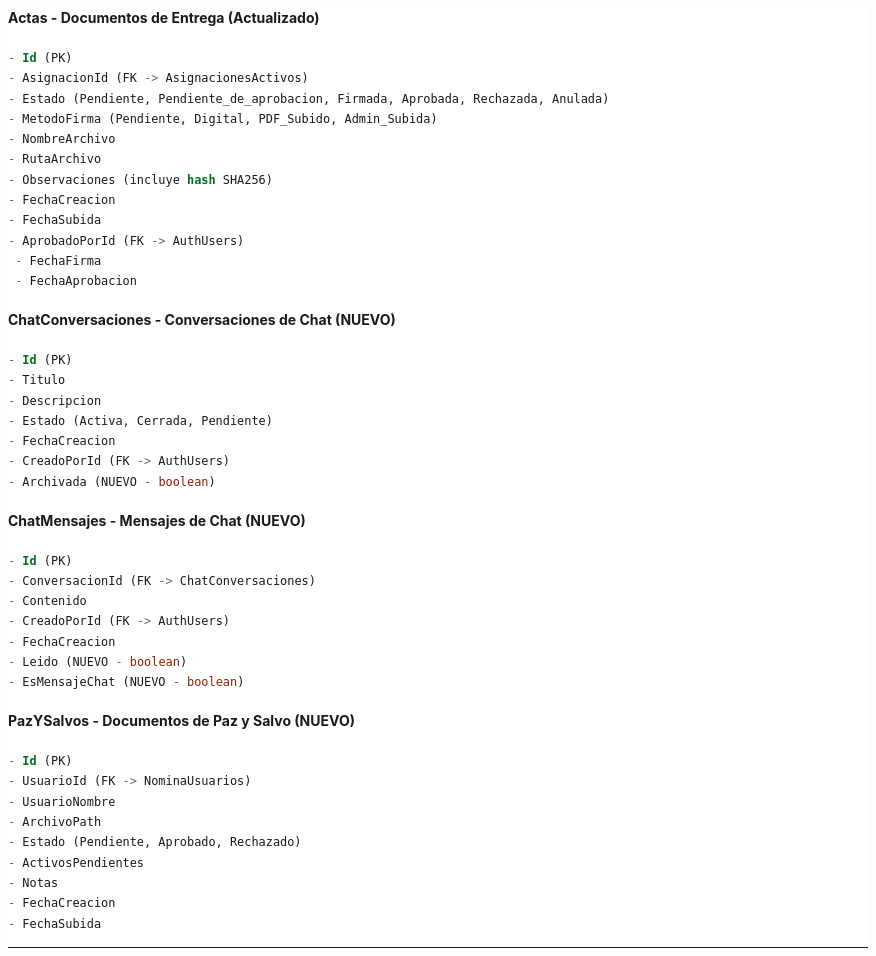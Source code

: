 ```sql
```

#### **Actas** - Documentos de Entrega (Actualizado)
```sql
- Id (PK)
- AsignacionId (FK -> AsignacionesActivos)
- Estado (Pendiente, Pendiente_de_aprobacion, Firmada, Aprobada, Rechazada, Anulada)
- MetodoFirma (Pendiente, Digital, PDF_Subido, Admin_Subida)
- NombreArchivo
- RutaArchivo
- Observaciones (incluye hash SHA256)
- FechaCreacion
- FechaSubida
- AprobadoPorId (FK -> AuthUsers)
 - FechaFirma
 - FechaAprobacion
```

#### **ChatConversaciones** - Conversaciones de Chat (NUEVO)
```sql
- Id (PK)
- Titulo
- Descripcion
- Estado (Activa, Cerrada, Pendiente)
- FechaCreacion
- CreadoPorId (FK -> AuthUsers)
- Archivada (NUEVO - boolean)
```

#### **ChatMensajes** - Mensajes de Chat (NUEVO)
```sql
- Id (PK)
- ConversacionId (FK -> ChatConversaciones)
- Contenido
- CreadoPorId (FK -> AuthUsers)
- FechaCreacion
- Leido (NUEVO - boolean)
- EsMensajeChat (NUEVO - boolean)
```

#### **PazYSalvos** - Documentos de Paz y Salvo (NUEVO)
```sql
- Id (PK)
- UsuarioId (FK -> NominaUsuarios)
- UsuarioNombre
- ArchivoPath
- Estado (Pendiente, Aprobado, Rechazado)
- ActivosPendientes
- Notas
- FechaCreacion
- FechaSubida
```

---